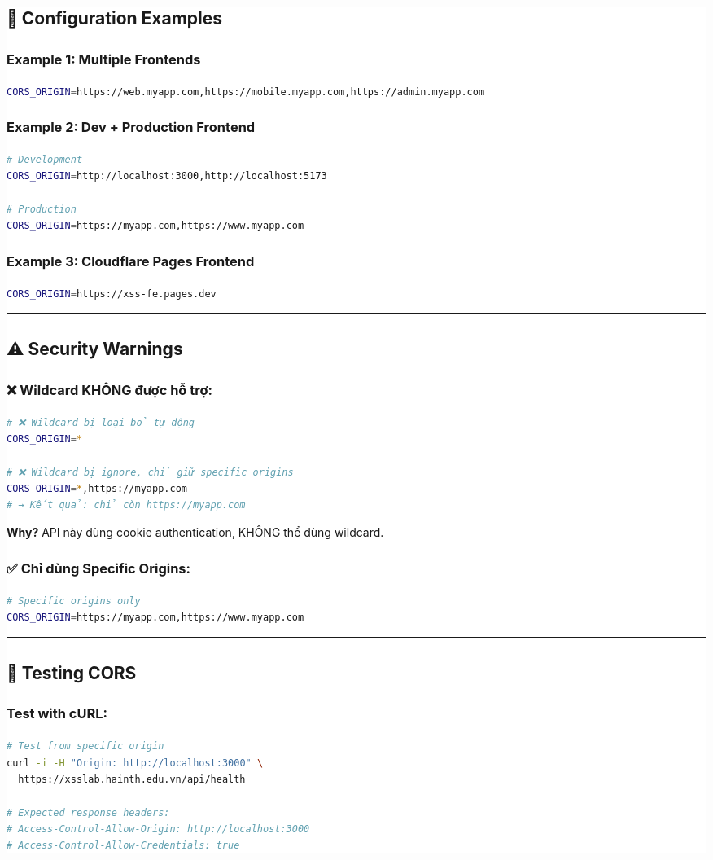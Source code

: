 
## 🔧 Configuration Examples

### Example 1: Multiple Frontends
```bash
CORS_ORIGIN=https://web.myapp.com,https://mobile.myapp.com,https://admin.myapp.com
```

### Example 2: Dev + Production Frontend
```bash
# Development
CORS_ORIGIN=http://localhost:3000,http://localhost:5173

# Production
CORS_ORIGIN=https://myapp.com,https://www.myapp.com
```

### Example 3: Cloudflare Pages Frontend
```bash
CORS_ORIGIN=https://xss-fe.pages.dev
```

---

## ⚠️ Security Warnings

### ❌ Wildcard KHÔNG được hỗ trợ:
```bash
# ❌ Wildcard bị loại bỏ tự động
CORS_ORIGIN=*

# ❌ Wildcard bị ignore, chỉ giữ specific origins
CORS_ORIGIN=*,https://myapp.com
# → Kết quả: chỉ còn https://myapp.com
```

**Why?** API này dùng cookie authentication, KHÔNG thể dùng wildcard.

### ✅ Chỉ dùng Specific Origins:
```bash
# Specific origins only
CORS_ORIGIN=https://myapp.com,https://www.myapp.com
```

---

## 🧪 Testing CORS

### Test with cURL:

```bash
# Test from specific origin
curl -i -H "Origin: http://localhost:3000" \
  https://xsslab.hainth.edu.vn/api/health

# Expected response headers:
# Access-Control-Allow-Origin: http://localhost:3000
# Access-Control-Allow-Credentials: true
```
